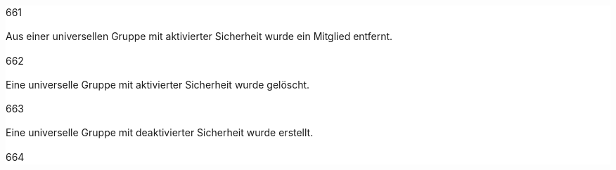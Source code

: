 </td>

</tr>

<tr>

<td style="border:1px solid black;">


661

</td>

<td style="border:1px solid black;">


Aus einer universellen Gruppe mit aktivierter Sicherheit wurde ein Mitglied entfernt.

</td>

</tr>

<tr>

<td style="border:1px solid black;">


662

</td>

<td style="border:1px solid black;">


Eine universelle Gruppe mit aktivierter Sicherheit wurde gelöscht.

</td>

</tr>

<tr>

<td style="border:1px solid black;">


663

</td>

<td style="border:1px solid black;">


Eine universelle Gruppe mit deaktivierter Sicherheit wurde erstellt.

</td>

</tr>

<tr>

<td style="border:1px solid black;">


664

</td>

<td style="border:1px solid black;">
